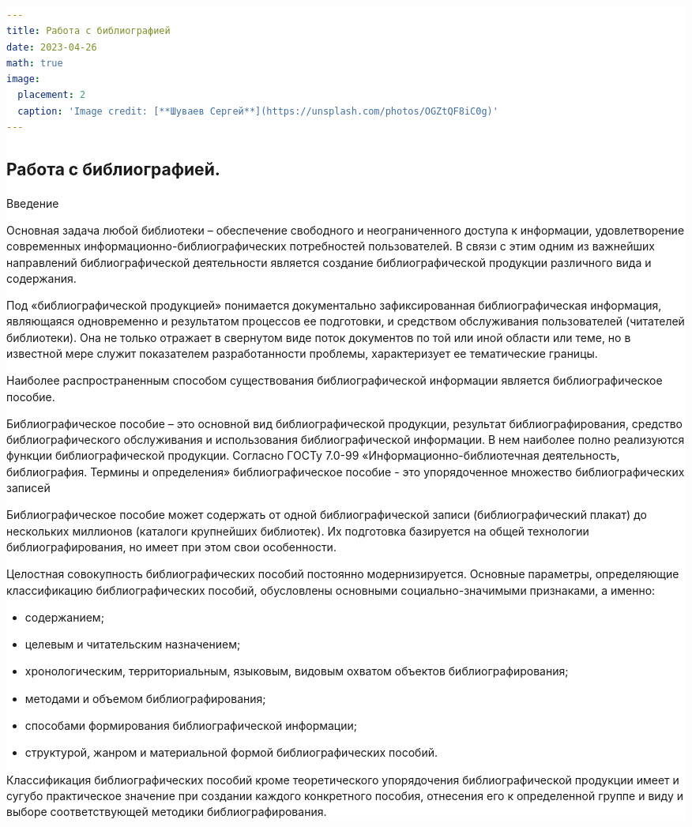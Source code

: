 ```yaml
---
title: Работа с библиографией
date: 2023-04-26
math: true
image:
  placement: 2
  caption: 'Image credit: [**Шуваев Сергей**](https://unsplash.com/photos/OGZtQF8iC0g)'
---
```


## Работа с библиографией.

Введение

 Основная задача любой библиотеки – обеспечение свободного и неограниченного доступа к информации, удовлетворение современных информационно-библиографических потребностей пользователей. В связи с этим одним из важнейших направлений библиографической деятельности является создание библиографической продукции различного вида и содержания.

Под «библиографической продукцией» понимается документально зафиксированная библиографическая информация, являющаяся одновременно и результатом процессов ее подготовки, и средством обслуживания пользователей (читателей библиотеки). Она не только отражает в свернутом виде поток документов по той или иной области или теме, но в известной мере служит показателем разработанности проблемы, характеризует ее тематические границы.

Наиболее распространенным способом существования библиографической информации является библиографическое пособие.

Библиографическое пособие – это основной вид библиографической продукции, результат библиографирования, средство библиографического обслуживания и использования библиографической информации. В нем наиболее полно реализуются функции библиографической продукции. Согласно ГОСТу 7.0-99 «Информационно-библиотечная деятельность, библиография. Термины и определения» библиографическое пособие - это упорядоченное множество библиографических записей

Библиографическое пособие может содержать от одной библиографической записи (библиографический плакат) до нескольких миллионов (каталоги крупнейших библиотек). Их подготовка базируется на общей технологии библиографирования, но имеет при этом свои особенности.

Целостная совокупность библиографических пособий постоянно модернизируется. Основные параметры, определяющие классификацию библиографических пособий, обусловлены основными социально-значимыми признаками, а именно:

-  содержанием;

-  целевым и читательским назначением;

- хронологическим, территориальным, языковым, видовым охватом объектов библиографирования;

-  методами и объемом библиографирования;

-  способами формирования библиографической информации;

-  структурой, жанром и материальной формой библиографических пособий.

Классификация библиографических пособий кроме теоретического упорядочения библиографической продукции имеет и сугубо практическое значение при создании каждого конкретного пособия, отнесения его к определенной группе и виду и выборе соответствующей методики библиографирования.
